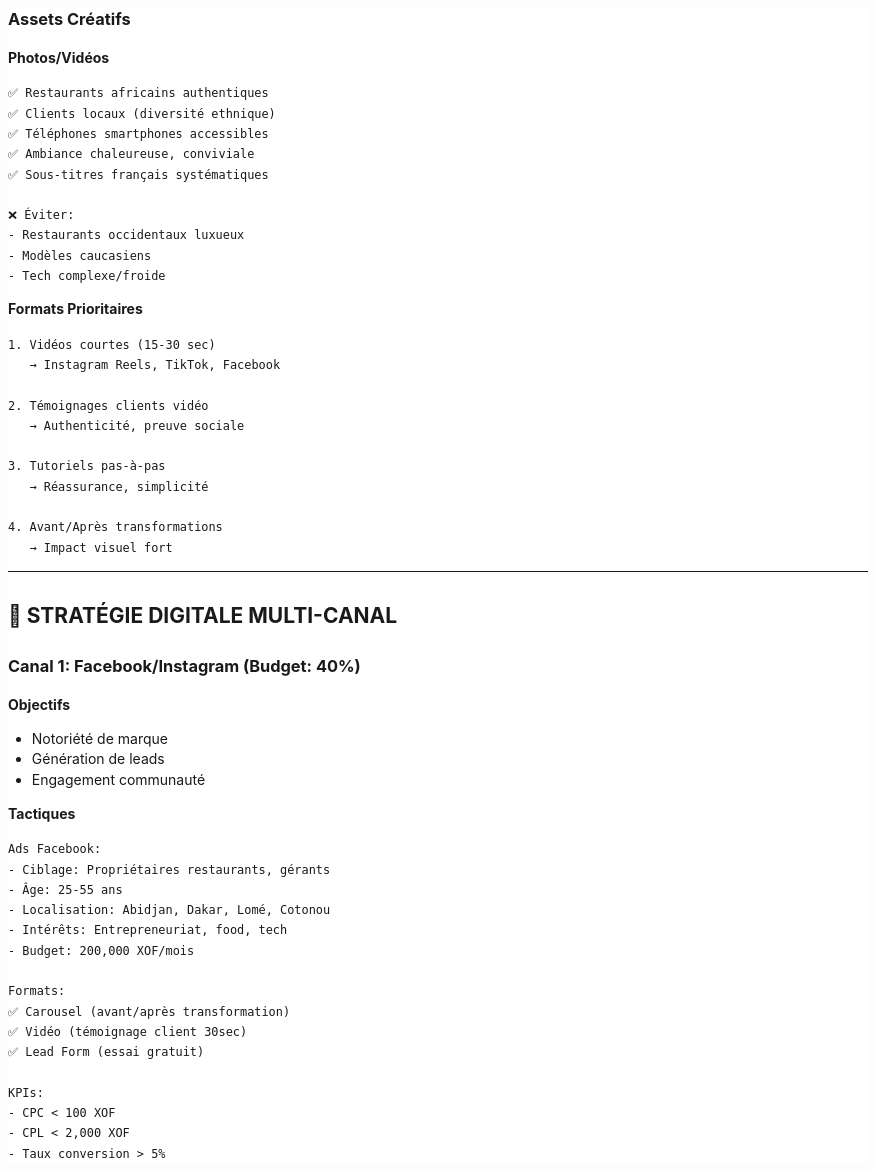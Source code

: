### Assets Créatifs

**Photos/Vidéos**
```
✅ Restaurants africains authentiques
✅ Clients locaux (diversité ethnique)
✅ Téléphones smartphones accessibles
✅ Ambiance chaleureuse, conviviale
✅ Sous-titres français systématiques

❌ Éviter:
- Restaurants occidentaux luxueux
- Modèles caucasiens
- Tech complexe/froide
```

**Formats Prioritaires**
```
1. Vidéos courtes (15-30 sec)
   → Instagram Reels, TikTok, Facebook
   
2. Témoignages clients vidéo
   → Authenticité, preuve sociale
   
3. Tutoriels pas-à-pas
   → Réassurance, simplicité
   
4. Avant/Après transformations
   → Impact visuel fort
```

---

## 📱 STRATÉGIE DIGITALE MULTI-CANAL

### Canal 1: Facebook/Instagram (Budget: 40%)

**Objectifs**
- Notoriété de marque
- Génération de leads
- Engagement communauté

**Tactiques**
```
Ads Facebook:
- Ciblage: Propriétaires restaurants, gérants
- Âge: 25-55 ans
- Localisation: Abidjan, Dakar, Lomé, Cotonou
- Intérêts: Entrepreneuriat, food, tech
- Budget: 200,000 XOF/mois

Formats:
✅ Carousel (avant/après transformation)
✅ Vidéo (témoignage client 30sec)
✅ Lead Form (essai gratuit)

KPIs:
- CPC < 100 XOF
- CPL < 2,000 XOF
- Taux conversion > 5%
```
